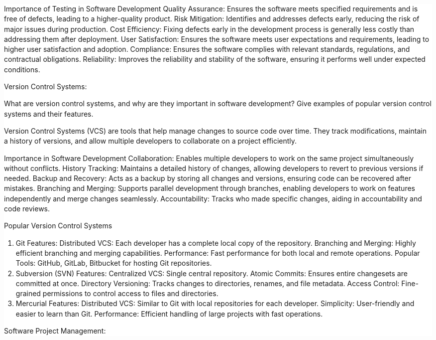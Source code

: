Importance of Testing in Software Development
Quality Assurance: Ensures the software meets specified requirements and is free of defects, leading to a higher-quality product.
Risk Mitigation: Identifies and addresses defects early, reducing the risk of major issues during production.
Cost Efficiency: Fixing defects early in the development process is generally less costly than addressing them after deployment.
User Satisfaction: Ensures the software meets user expectations and requirements, leading to higher user satisfaction and adoption.
Compliance: Ensures the software complies with relevant standards, regulations, and contractual obligations.
Reliability: Improves the reliability and stability of the software, ensuring it performs well under expected conditions.

Version Control Systems:

What are version control systems, and why are they important in software development? Give examples of popular version control systems and their features.

Version Control Systems (VCS) are tools that help manage changes to source code over time. They track modifications, maintain a history of versions, and allow multiple developers to collaborate on a project efficiently.

Importance in Software Development
Collaboration: Enables multiple developers to work on the same project simultaneously without conflicts.
History Tracking: Maintains a detailed history of changes, allowing developers to revert to previous versions if needed.
Backup and Recovery: Acts as a backup by storing all changes and versions, ensuring code can be recovered after mistakes.
Branching and Merging: Supports parallel development through branches, enabling developers to work on features independently and merge changes seamlessly.
Accountability: Tracks who made specific changes, aiding in accountability and code reviews.

Popular Version Control Systems
1. Git
Features:
Distributed VCS: Each developer has a complete local copy of the repository.
Branching and Merging: Highly efficient branching and merging capabilities.
Performance: Fast performance for both local and remote operations.
Popular Tools: GitHub, GitLab, Bitbucket for hosting Git repositories.
2. Subversion (SVN)
Features:
Centralized VCS: Single central repository.
Atomic Commits: Ensures entire changesets are committed at once.
Directory Versioning: Tracks changes to directories, renames, and file metadata.
Access Control: Fine-grained permissions to control access to files and directories.
3. Mercurial
Features:
Distributed VCS: Similar to Git with local repositories for each developer.
Simplicity: User-friendly and easier to learn than Git.
Performance: Efficient handling of large projects with fast operations.

Software Project Management:
